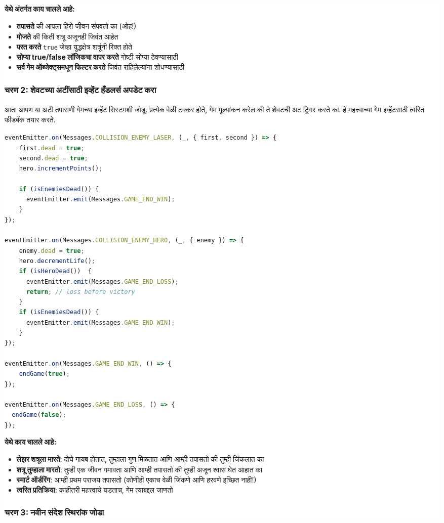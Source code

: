 **येथे अंतर्गत काय चालले आहे:**
- **तपासते** की आपला हिरो जीवन संपवतो का (ओह!)
- **मोजते** की किती शत्रू अजूनही जिवंत आहेत
- **परत करते** `true` जेव्हा युद्धक्षेत्र शत्रूंनी रिक्त होते
- **सोप्या true/false लॉजिकचा वापर करते** गोष्टी सोप्या ठेवण्यासाठी
- **सर्व गेम ऑब्जेक्ट्समधून फिल्टर करते** जिवंत राहिलेल्यांना शोधण्यासाठी

### चरण 2: शेवटच्या अटींसाठी इव्हेंट हँडलर्स अपडेट करा

आता आपण या अटी तपासणी गेमच्या इव्हेंट सिस्टमशी जोडू. प्रत्येक वेळी टक्कर होते, गेम मूल्यांकन करेल की ते शेवटची अट ट्रिगर करते का. हे महत्त्वाच्या गेम इव्हेंटसाठी त्वरित फीडबॅक तयार करते.

```javascript
eventEmitter.on(Messages.COLLISION_ENEMY_LASER, (_, { first, second }) => {
    first.dead = true;
    second.dead = true;
    hero.incrementPoints();

    if (isEnemiesDead()) {
      eventEmitter.emit(Messages.GAME_END_WIN);
    }
});

eventEmitter.on(Messages.COLLISION_ENEMY_HERO, (_, { enemy }) => {
    enemy.dead = true;
    hero.decrementLife();
    if (isHeroDead())  {
      eventEmitter.emit(Messages.GAME_END_LOSS);
      return; // loss before victory
    }
    if (isEnemiesDead()) {
      eventEmitter.emit(Messages.GAME_END_WIN);
    }
});

eventEmitter.on(Messages.GAME_END_WIN, () => {
    endGame(true);
});
  
eventEmitter.on(Messages.GAME_END_LOSS, () => {
  endGame(false);
});
```

**येथे काय चालले आहे:**
- **लेझर शत्रूला मारते**: दोघे गायब होतात, तुम्हाला गुण मिळतात आणि आम्ही तपासतो की तुम्ही जिंकलात का
- **शत्रू तुम्हाला मारतो**: तुम्ही एक जीवन गमावता आणि आम्ही तपासतो की तुम्ही अजून श्वास घेत आहात का
- **स्मार्ट ऑर्डरिंग**: आम्ही प्रथम पराजय तपासतो (कोणीही एकाच वेळी जिंकणे आणि हरवणे इच्छित नाही!)
- **त्वरित प्रतिक्रिया**: काहीतरी महत्त्वाचे घडताच, गेम त्याबद्दल जाणतो

### चरण 3: नवीन संदेश स्थिरांक जोडा
